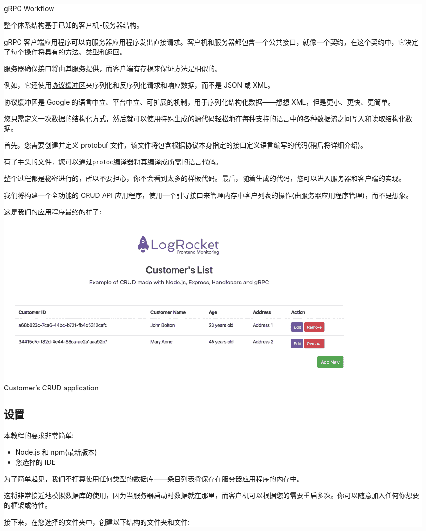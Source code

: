 gRPC Workflow

整个体系结构基于已知的客户机-服务器结构。

gRPC 客户端应用程序可以向服务器应用程序发出直接请求。客户机和服务器都包含一个公共接口，就像一个契约，在这个契约中，它决定了每个操作将具有的方法、类型和返回。

服务器确保接口将由其服务提供，而客户端有存根来保证方法是相似的。

例如，它还使用[协议缓冲区](https://developers.google.com/protocol-buffers)来序列化和反序列化请求和响应数据，而不是 JSON 或 XML。

协议缓冲区是 Google 的语言中立、平台中立、可扩展的机制，用于序列化结构化数据——想想 XML，但是更小、更快、更简单。

您只需定义一次数据的结构化方式，然后就可以使用特殊生成的源代码轻松地在每种支持的语言中的各种数据流之间写入和读取结构化数据。

首先，您需要创建并定义 protobuf 文件，该文件将包含根据协议本身指定的接口定义语言编写的代码(稍后将详细介绍)。

有了手头的文件，您可以通过`protoc`编译器将其编译成所需的语言代码。

整个过程都是秘密进行的，所以不要担心，你不会看到太多的样板代码。最后，随着生成的代码，您可以进入服务器和客户端的实现。

我们将构建一个全功能的 CRUD API 应用程序，使用一个引导接口来管理内存中客户列表的操作(由服务器应用程序管理)，而不是想象。

这是我们的应用程序最终的样子:

![Logrocket customers list CRUD](img/23e3a4dab67e20ff38f3d4a9279cbcdc.png)

Customer’s CRUD application

## 设置

本教程的要求非常简单:

*   Node.js 和 npm(最新版本)
*   您选择的 IDE

为了简单起见，我们不打算使用任何类型的数据库——条目列表将保存在服务器应用程序的内存中。

这将非常接近地模拟数据库的使用，因为当服务器启动时数据就在那里，而客户机可以根据您的需要重启多次。你可以随意加入任何你想要的框架或特性。

接下来，在您选择的文件夹中，创建以下结构的文件夹和文件:
